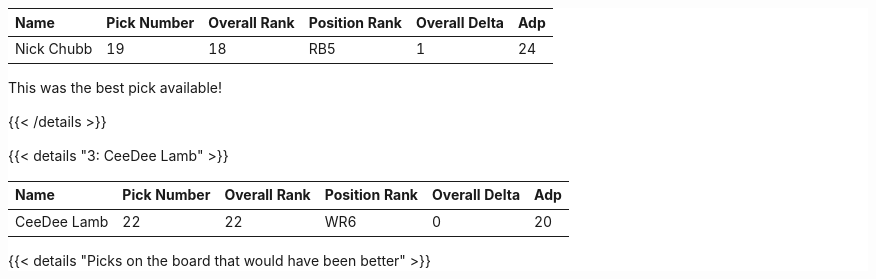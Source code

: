 <table  class="dataframe">
  <thead>
    <tr style="text-align: left;">
      <th>Name</th>
      <th>Pick Number</th>
      <th>Overall Rank</th>
      <th>Position Rank</th>
      <th>Overall Delta</th>
      <th>Adp</th>
    </tr>
  </thead>
  <tbody>
    <tr>
      <td>Nick Chubb</td>
      <td>19</td>
      <td>18</td>
      <td>RB5</td>
      <td>1</td>
      <td>24</td>
    </tr>
  </tbody>
</table>

This was the best pick available!

{{< /details >}}

{{< details "3: CeeDee Lamb" >}}

<table  class="dataframe">
  <thead>
    <tr style="text-align: left;">
      <th>Name</th>
      <th>Pick Number</th>
      <th>Overall Rank</th>
      <th>Position Rank</th>
      <th>Overall Delta</th>
      <th>Adp</th>
    </tr>
  </thead>
  <tbody>
    <tr>
      <td>CeeDee Lamb</td>
      <td>22</td>
      <td>22</td>
      <td>WR6</td>
      <td>0</td>
      <td>20</td>
    </tr>
  </tbody>
</table>

{{< details "Picks on the board that would have been better" >}}
